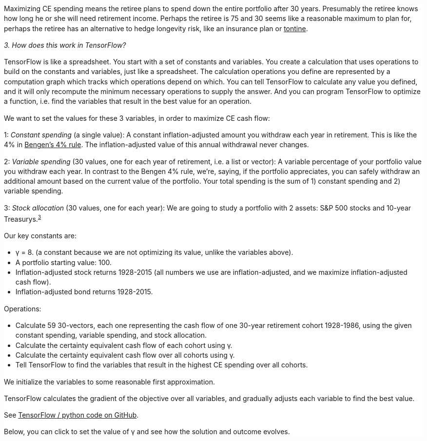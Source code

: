 Maximizing CE spending means the retiree plans to spend down the entire portfolio after 30 years. Presumably the retiree knows how long he or she will need retirement income. Perhaps the retiree is 75 and 30 seems like a reasonable maximum to plan for, perhaps the retiree has an alternative to hedge longevity risk, like an insurance plan or [tontine](https://www.washingtonpost.com/news/wonk/wp/2015/09/28/this-sleazy-and-totally-illegal-savings-scheme-may-be-the-future-of-retirement/).

_3. How does this work in TensorFlow?_

TensorFlow is like a spreadsheet. You start with a set of constants and variables. You create a calculation that uses operations to build on the constants and variables, just like a spreadsheet. The calculation operations you define are represented by a computation graph which tracks which operations depend on which. You can tell TensorFlow to calculate any value you defined, and it will only recompute the minimum necessary operations to supply the answer. And you can program TensorFlow to optimize a function, i.e. find the variables that result in the best value for an operation.

We want to set the values for these 3 variables, in order to maximize CE cash flow:

1: _Constant spending_ (a single value): A constant inflation-adjusted amount you withdraw each year in retirement. This is like the 4% in [Bengen&#8217;s 4% rule](http://www.retailinvestor.org/pdf/Bengen1.pdf). The inflation-adjusted value of this annual withdrawal never changes.

2: _Variable spending_ (30 values, one for each year of retirement, i.e. a list or vector): A variable percentage of your portfolio value you withdraw each year. In contrast to the Bengen 4% rule, we&#8217;re, saying, if the portfolio appreciates, you can safely withdraw an additional amount based on the current value of the portfolio. Your total spending is the sum of 1) constant spending and 2) variable spending.

3: _Stock allocation_ (30 values, one for each year): We are going to study a portfolio with 2 assets: S&P 500 stocks and 10-year Treasurys.<sup><small><a href="#3">3</a></small></sup>

Our key constants are:

  * γ = 8. (a constant because we are not optimizing its value, unlike the variables above).
  * A portfolio starting value: 100.
  * Inflation-adjusted stock returns 1928-2015 (all numbers we use are inflation-adjusted, and we maximize inflation-adjusted cash flow).
  * Inflation-adjusted bond returns 1928-2015.

Operations:

  * Calculate 59 30-vectors, each one representing the cash flow of one 30-year retirement cohort 1928-1986, using the given constant spending, variable spending, and stock allocation.
  * Calculate the certainty equivalent cash flow of each cohort using γ.
  * Calculate the certainty equivalent cash flow over all cohorts using γ.
  * Tell TensorFlow to find the variables that result in the highest CE spending over all cohorts.

We initialize the variables to some reasonable first approximation.

TensorFlow calculates the gradient of the objective over all variables, and gradually adjusts each variable to find the best value.

See [TensorFlow / python code on GitHub](https://github.com/druce/safewithdrawal_tensorflow/blob/master/Safe%20Retirement%20Spending%20Using%20Certainty%20Equivalent%20Cash%20Flow%20and%20TensorFlow.ipynb).

<a name="viz"></a>Below, you can click to set the value of &gamma; and see how the solution and outcome evolves.  
  